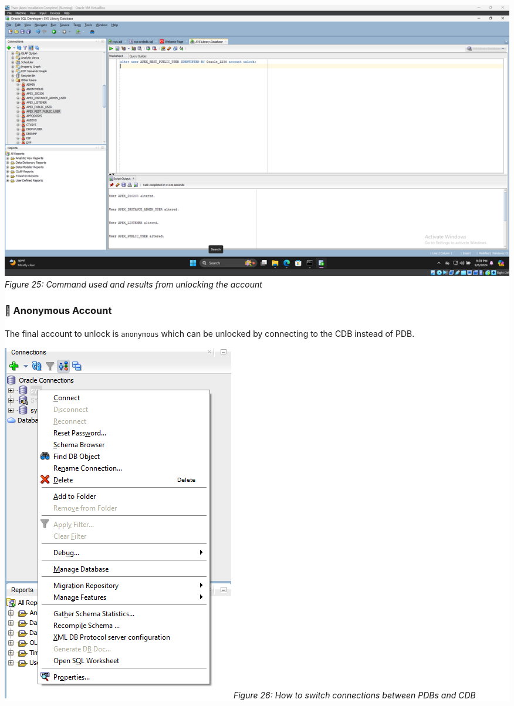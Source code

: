 ![Account Unlocking](./media/image36.png)
*Figure 25: Command used and results from unlocking the account*

### 🔐 Anonymous Account

The final account to unlock is `anonymous` which can be unlocked by connecting to the CDB instead of PDB.

![Connection Switching](./media/image37.png)
*Figure 26: How to switch connections between PDBs and CDB*
